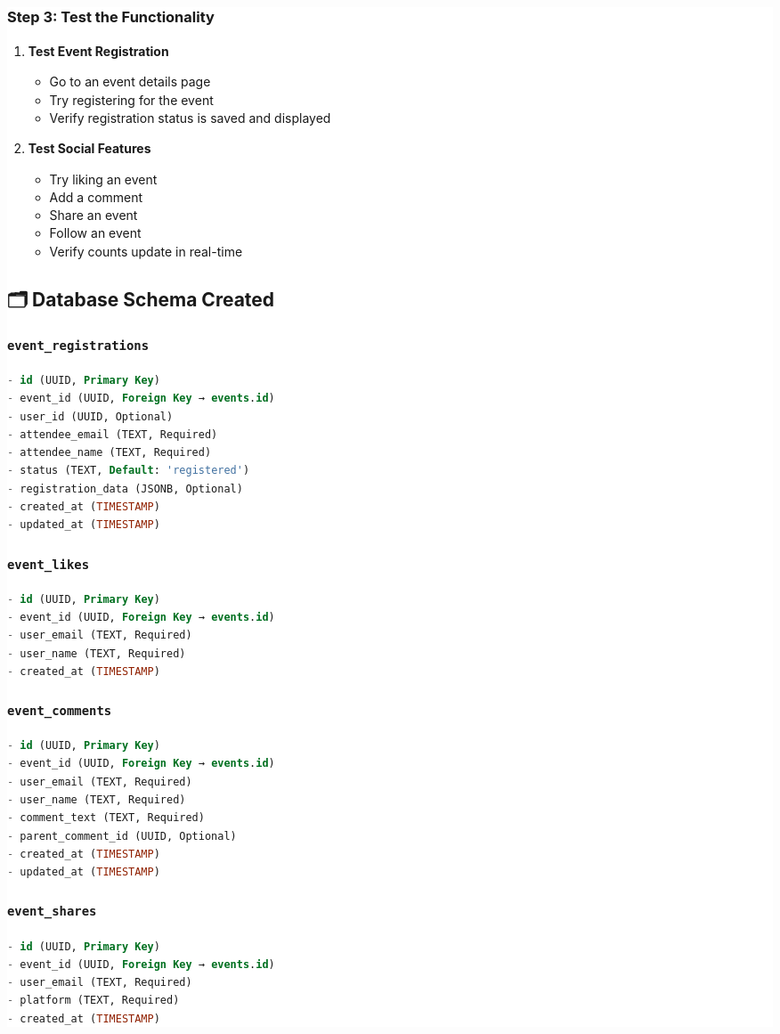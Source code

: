 ### Step 3: Test the Functionality

1. **Test Event Registration**
   - Go to an event details page
   - Try registering for the event
   - Verify registration status is saved and displayed

2. **Test Social Features**
   - Try liking an event
   - Add a comment
   - Share an event
   - Follow an event
   - Verify counts update in real-time

## 🗂️ Database Schema Created

### `event_registrations`
```sql
- id (UUID, Primary Key)
- event_id (UUID, Foreign Key → events.id)
- user_id (UUID, Optional)
- attendee_email (TEXT, Required)
- attendee_name (TEXT, Required)
- status (TEXT, Default: 'registered')
- registration_data (JSONB, Optional)
- created_at (TIMESTAMP)
- updated_at (TIMESTAMP)
```

### `event_likes`
```sql
- id (UUID, Primary Key)
- event_id (UUID, Foreign Key → events.id)
- user_email (TEXT, Required)
- user_name (TEXT, Required)
- created_at (TIMESTAMP)
```

### `event_comments`
```sql
- id (UUID, Primary Key)
- event_id (UUID, Foreign Key → events.id)
- user_email (TEXT, Required)
- user_name (TEXT, Required)
- comment_text (TEXT, Required)
- parent_comment_id (UUID, Optional)
- created_at (TIMESTAMP)
- updated_at (TIMESTAMP)
```

### `event_shares`
```sql
- id (UUID, Primary Key)
- event_id (UUID, Foreign Key → events.id)
- user_email (TEXT, Required)
- platform (TEXT, Required)
- created_at (TIMESTAMP)
```
